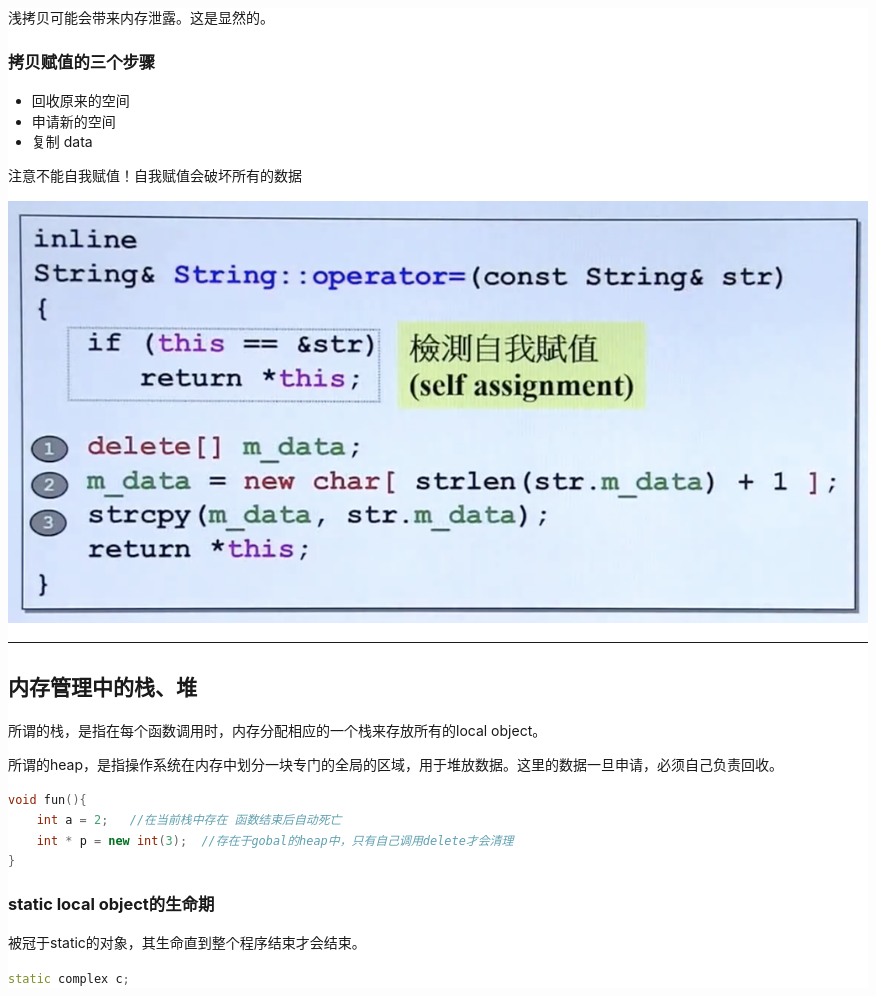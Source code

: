 浅拷贝可能会带来内存泄露。这是显然的。

### 拷贝赋值的三个步骤

- 回收原来的空间
- 申请新的空间
- 复制 data

注意不能自我赋值！自我赋值会破坏所有的数据

![C++%E9%9D%A2%E5%90%91%E5%AF%B9%E8%B1%A1%E9%AB%98%E7%BA%A7%E7%BC%96%E7%A8%8B%EF%BC%88%E4%BE%AF%E6%8D%B7%EF%BC%89%20ae3ac6e96fb745078f6dfa4ed9b34cf0/Untitled%204.png](C++%E9%9D%A2%E5%90%91%E5%AF%B9%E8%B1%A1%E9%AB%98%E7%BA%A7%E7%BC%96%E7%A8%8B%EF%BC%88%E4%BE%AF%E6%8D%B7%EF%BC%89%20ae3ac6e96fb745078f6dfa4ed9b34cf0/Untitled%204.png)

---

## 内存管理中的栈、堆

所谓的栈，是指在每个函数调用时，内存分配相应的一个栈来存放所有的local object。

所谓的heap，是指操作系统在内存中划分一块专门的全局的区域，用于堆放数据。这里的数据一旦申请，必须自己负责回收。

```cpp
void fun(){
    int a = 2;   //在当前栈中存在 函数结束后自动死亡
    int * p = new int(3);  //存在于gobal的heap中，只有自己调用delete才会清理
}
```

### static local object的生命期

被冠于static的对象，其生命直到整个程序结束才会结束。

```cpp
static complex c;
```
